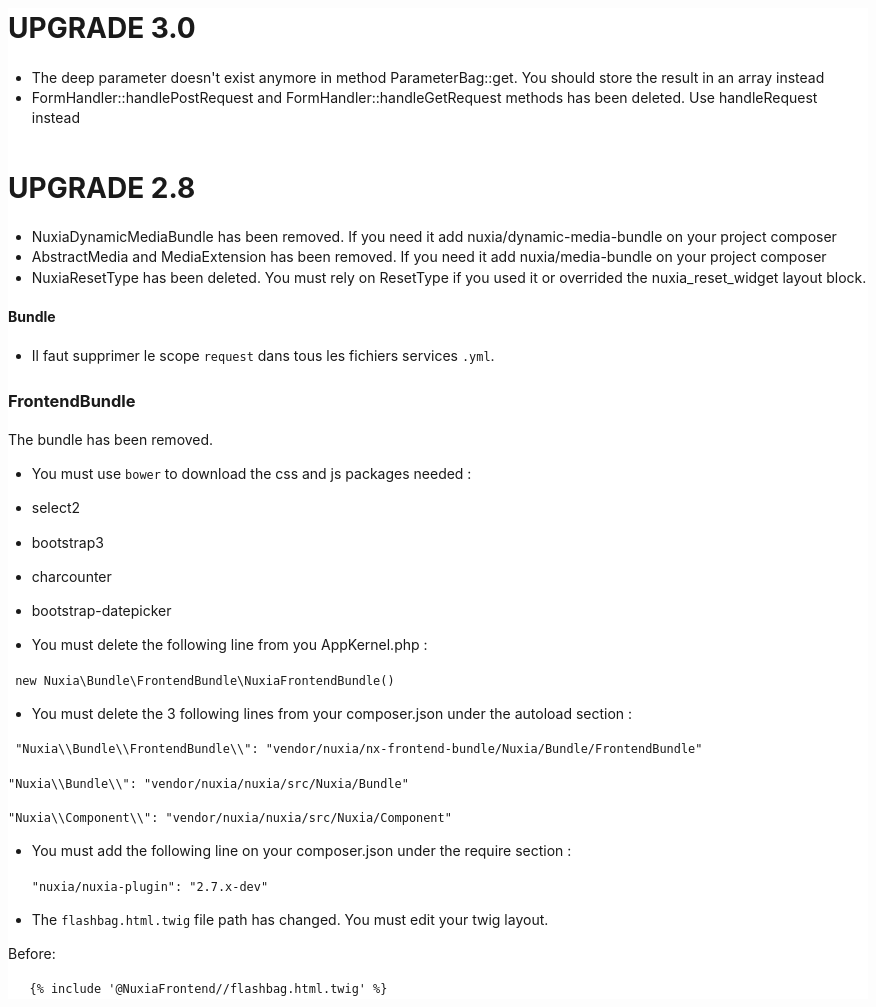 # UPGRADE 3.0

- The deep parameter doesn't exist anymore in method ParameterBag::get. You should store the result in an array instead
- FormHandler::handlePostRequest and FormHandler::handleGetRequest methods has been deleted. Use handleRequest instead 

# UPGRADE 2.8

- NuxiaDynamicMediaBundle has been removed. If you need it add nuxia/dynamic-media-bundle on your project composer
- AbstractMedia and MediaExtension has been removed. If you need it add nuxia/media-bundle on your project composer
- NuxiaResetType has been deleted. You must rely on ResetType if you used it or overrided the nuxia_reset_widget layout block.

#### Bundle

- Il faut supprimer le scope `request` dans tous les fichiers services `.yml`.

### FrontendBundle

The bundle has been removed.

- You must use `bower` to download the css and js packages needed :

 - select2
 - bootstrap3
 - charcounter
 - bootstrap-datepicker

- You must delete the following line from you AppKernel.php :

 ```
  new Nuxia\Bundle\FrontendBundle\NuxiaFrontendBundle()
 ```

- You must delete the 3 following lines from your composer.json under the autoload section :
```
 "Nuxia\\Bundle\\FrontendBundle\\": "vendor/nuxia/nx-frontend-bundle/Nuxia/Bundle/FrontendBundle"
 ```
 ```
 "Nuxia\\Bundle\\": "vendor/nuxia/nuxia/src/Nuxia/Bundle"
 ```
 ```
 "Nuxia\\Component\\": "vendor/nuxia/nuxia/src/Nuxia/Component"
 ```

- You must add the following line on your composer.json under the require section :
  ```
  "nuxia/nuxia-plugin": "2.7.x-dev"
  ```

- The `flashbag.html.twig` file path has changed. You must edit your twig layout.

 Before:
``` twig
   {% include '@NuxiaFrontend//flashbag.html.twig' %}
```
